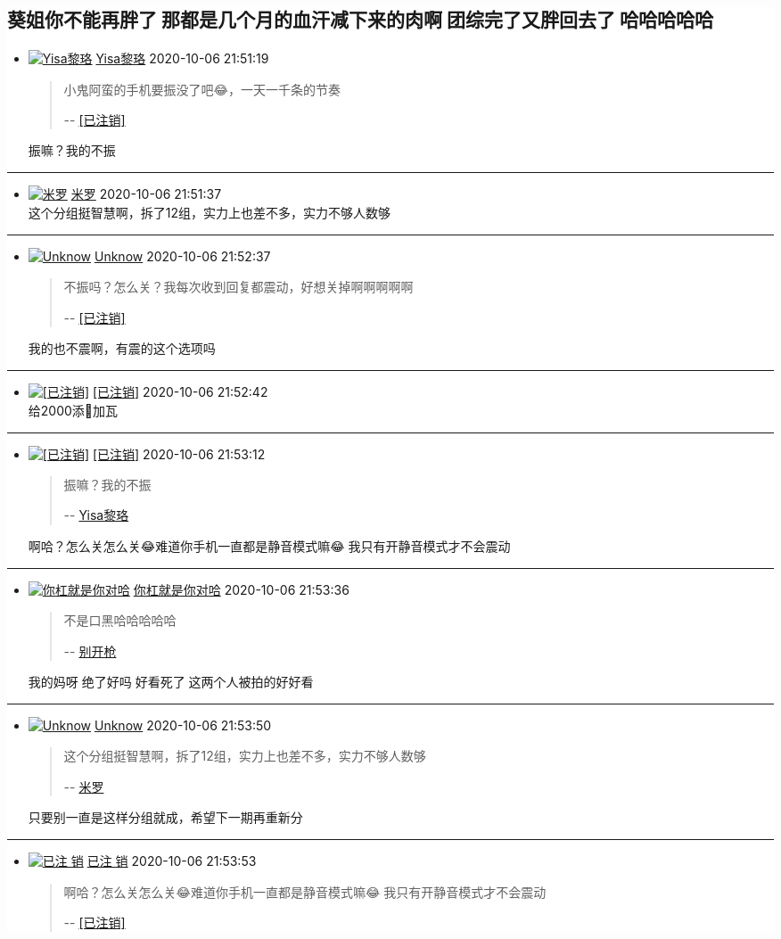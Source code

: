   葵姐你不能再胖了 那都是几个月的血汗减下来的肉啊 团综完了又胖回去了 哈哈哈哈哈  
---
* [![Yisa黎珞](https://img3.doubanio.com/icon/u217273308-1.jpg)](https://www.douban.com/people/217273308/)    [Yisa黎珞](https://www.douban.com/people/217273308/)    2020-10-06 21:51:19  
  >小鬼阿蛮的手机要振没了吧😂，一天一千条的节奏  
  >
  >-- [[已注销]](https://www.douban.com/people/222904340/)  
  
  振嘛？我的不振  
---
* [![米罗](https://img2.doubanio.com/icon/u223546318-2.jpg)](https://www.douban.com/people/223546318/)    [米罗](https://www.douban.com/people/223546318/)    2020-10-06 21:51:37  
  这个分组挺智慧啊，拆了12组，实力上也差不多，实力不够人数够  
---
* [![Unknow](https://img9.doubanio.com/icon/u219306324-4.jpg)](https://www.douban.com/people/219306324/)    [Unknow](https://www.douban.com/people/219306324/)    2020-10-06 21:52:37  
  >不振吗？怎么关？我每次收到回复都震动，好想关掉啊啊啊啊啊  
  >
  >-- [[已注销]](https://www.douban.com/people/222904340/)  
  
  我的也不震啊，有震的这个选项吗  
---
* [![[已注销]](https://img1.doubanio.com/icon/user_normal.jpg)](https://www.douban.com/people/219008874/)    [[已注销]](https://www.douban.com/people/219008874/)    2020-10-06 21:52:42  
  给2000添🧱加瓦  
---
* [![[已注销]](https://img1.doubanio.com/icon/user_normal.jpg)](https://www.douban.com/people/222904340/)    [[已注销]](https://www.douban.com/people/222904340/)    2020-10-06 21:53:12  
  >振嘛？我的不振  
  >
  >-- [Yisa黎珞](https://www.douban.com/people/217273308/)  
  
  啊哈？怎么关怎么关😂难道你手机一直都是静音模式嘛😂  我只有开静音模式才不会震动  
---
* [![你杠就是你对哈](https://img9.doubanio.com/icon/u223037348-4.jpg)](https://www.douban.com/people/223037348/)    [你杠就是你对哈](https://www.douban.com/people/223037348/)    2020-10-06 21:53:36  
  >不是口黑哈哈哈哈哈  
  >
  >-- [别开枪](https://www.douban.com/people/204064985/)  
  
  我的妈呀 绝了好吗 好看死了 这两个人被拍的好好看  
---
* [![Unknow](https://img9.doubanio.com/icon/u219306324-4.jpg)](https://www.douban.com/people/219306324/)    [Unknow](https://www.douban.com/people/219306324/)    2020-10-06 21:53:50  
  >这个分组挺智慧啊，拆了12组，实力上也差不多，实力不够人数够  
  >
  >-- [米罗](https://www.douban.com/people/223546318/)  
  
  只要别一直是这样分组就成，希望下一期再重新分  
---
* [![已注 销](https://img2.doubanio.com/icon/u155947097-2.jpg)](https://www.douban.com/people/155947097/)    [已注 销](https://www.douban.com/people/155947097/)    2020-10-06 21:53:53  
  >啊哈？怎么关怎么关😂难道你手机一直都是静音模式嘛😂  我只有开静音模式才不会震动  
  >
  >-- [[已注销]](https://www.douban.com/people/222904340/)  
  